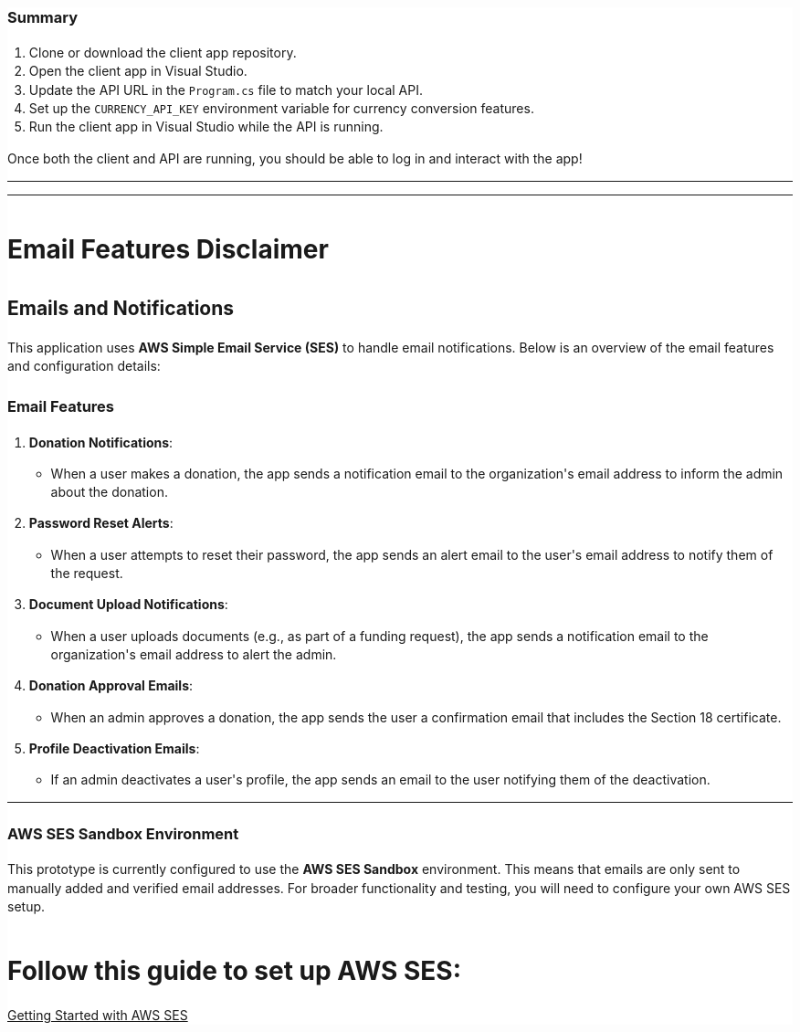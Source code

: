 ### Summary

1.  Clone or download the client app repository.
2.  Open the client app in Visual Studio.
3.  Update the API URL in the `Program.cs` file to match your local API.
4.  Set up the `CURRENCY_API_KEY` environment variable for currency conversion features.
5.  Run the client app in Visual Studio while the API is running.

Once both the client and API are running, you should be able to log in and interact with the app!

* * * * *

* * * * *
# **Email Features Disclaimer**

Emails and Notifications
------------------------

This application uses **AWS Simple Email Service (SES)** to handle email notifications. Below is an overview of the email features and configuration details:

### **Email Features**

1.  **Donation Notifications**:

    -   When a user makes a donation, the app sends a notification email to the organization's email address to inform the admin about the donation.
2.  **Password Reset Alerts**:

    -   When a user attempts to reset their password, the app sends an alert email to the user's email address to notify them of the request.
3.  **Document Upload Notifications**:

    -   When a user uploads documents (e.g., as part of a funding request), the app sends a notification email to the organization's email address to alert the admin.
4.  **Donation Approval Emails**:

    -   When an admin approves a donation, the app sends the user a confirmation email that includes the Section 18 certificate.
5.  **Profile Deactivation Emails**:

    -   If an admin deactivates a user's profile, the app sends an email to the user notifying them of the deactivation.

* * * * *

### **AWS SES Sandbox Environment**

This prototype is currently configured to use the **AWS SES Sandbox** environment. This means that emails are only sent to manually added and verified email addresses. For broader functionality and testing, you will need to configure your own AWS SES setup.

# Follow this guide to set up AWS SES:
[Getting Started with AWS SES](https://aws.amazon.com/ses/getting-started/)
